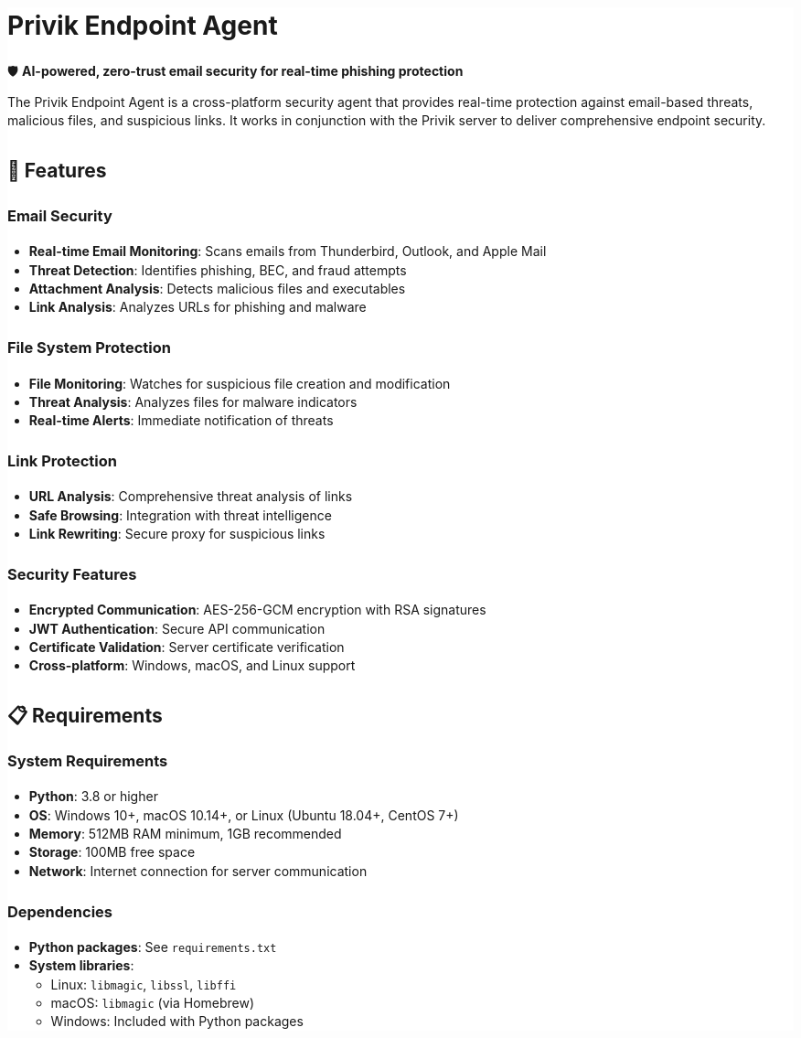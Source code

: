 # Privik Endpoint Agent

🛡️ **AI-powered, zero-trust email security for real-time phishing protection**

The Privik Endpoint Agent is a cross-platform security agent that provides real-time protection against email-based threats, malicious files, and suspicious links. It works in conjunction with the Privik server to deliver comprehensive endpoint security.

## 🚀 Features

### **Email Security**
- **Real-time Email Monitoring**: Scans emails from Thunderbird, Outlook, and Apple Mail
- **Threat Detection**: Identifies phishing, BEC, and fraud attempts
- **Attachment Analysis**: Detects malicious files and executables
- **Link Analysis**: Analyzes URLs for phishing and malware

### **File System Protection**
- **File Monitoring**: Watches for suspicious file creation and modification
- **Threat Analysis**: Analyzes files for malware indicators
- **Real-time Alerts**: Immediate notification of threats

### **Link Protection**
- **URL Analysis**: Comprehensive threat analysis of links
- **Safe Browsing**: Integration with threat intelligence
- **Link Rewriting**: Secure proxy for suspicious links

### **Security Features**
- **Encrypted Communication**: AES-256-GCM encryption with RSA signatures
- **JWT Authentication**: Secure API communication
- **Certificate Validation**: Server certificate verification
- **Cross-platform**: Windows, macOS, and Linux support

## 📋 Requirements

### **System Requirements**
- **Python**: 3.8 or higher
- **OS**: Windows 10+, macOS 10.14+, or Linux (Ubuntu 18.04+, CentOS 7+)
- **Memory**: 512MB RAM minimum, 1GB recommended
- **Storage**: 100MB free space
- **Network**: Internet connection for server communication

### **Dependencies**
- **Python packages**: See `requirements.txt`
- **System libraries**: 
  - Linux: `libmagic`, `libssl`, `libffi`
  - macOS: `libmagic` (via Homebrew)
  - Windows: Included with Python packages
